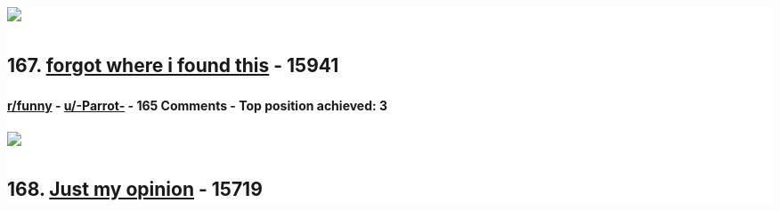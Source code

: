 <a href="https://v.redd.it/5p144m26vwr31"><img src="https://b.thumbs.redditmedia.com/77DiJubO-a7Mz-QNIlK8Dbp32HydvI114LNM6YLRElw.jpg"></img></a>

## 167. [forgot where i found this](http://reddit.com/r/funny/comments/dgair4/forgot_where_i_found_this/) - 15941
#### [r/funny](http://reddit.com/r/funny) - [u/-Parrot-](http://reddit.com/u/-Parrot-) - 165 Comments - Top position achieved: 3

<a href="https://i.redd.it/9n1wrb6ykur31.jpg"><img src="https://b.thumbs.redditmedia.com/UtXb6VnHX_LSF6aMjTq7A6U_QT9I5z_tQ5SCH3mKuVg.jpg"></img></a>

## 168. [Just my opinion](http://reddit.com/r/pcmasterrace/comments/dg8a72/just_my_opinion/) - 15719
